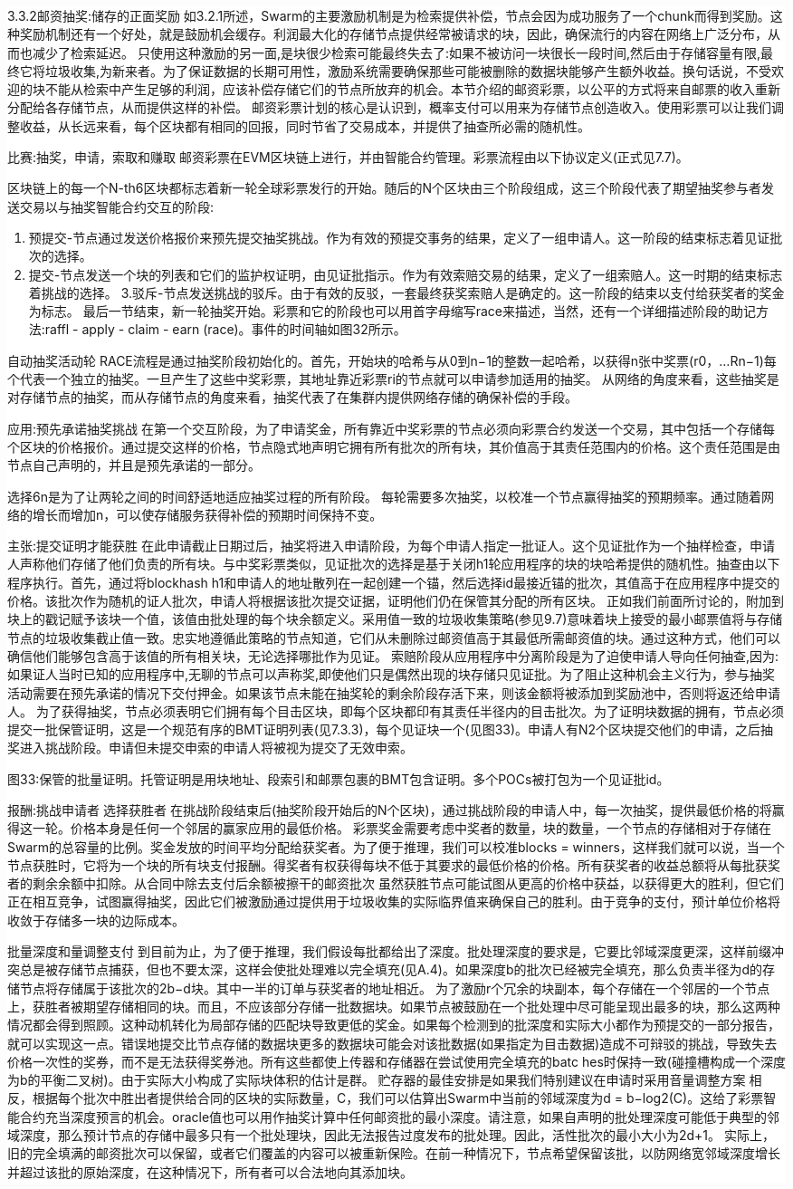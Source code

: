 3.3.2邮资抽奖:储存的正面奖励
如3.2.1所述，Swarm的主要激励机制是为检索提供补偿，节点会因为成功服务了一个chunk而得到奖励。这种奖励机制还有一个好处，就是鼓励机会缓存。利润最大化的存储节点提供经常被请求的块，因此，确保流行的内容在网络上广泛分布，从而也减少了检索延迟。
只使用这种激励的另一面,是块很少检索可能最终失去了:如果不被访问一块很长一段时间,然后由于存储容量有限,最终它将垃圾收集,为新来者。为了保证数据的长期可用性，激励系统需要确保那些可能被删除的数据块能够产生额外收益。换句话说，不受欢迎的块不能从检索中产生足够的利润，应该补偿存储它们的节点所放弃的机会。本节介绍的邮资彩票，以公平的方式将来自邮票的收入重新分配给各存储节点，从而提供这样的补偿。
邮资彩票计划的核心是认识到，概率支付可以用来为存储节点创造收入。使用彩票可以让我们调整收益，从长远来看，每个区块都有相同的回报，同时节省了交易成本，并提供了抽查所必需的随机性。



比赛:抽奖，申请，索取和赚取
邮资彩票在EVM区块链上进行，并由智能合约管理。彩票流程由以下协议定义(正式见7.7)。

区块链上的每一个N-th6区块都标志着新一轮全球彩票发行的开始。随后的N个区块由三个阶段组成，这三个阶段代表了期望抽奖参与者发送交易以与抽奖智能合约交互的阶段:
1. 预提交-节点通过发送价格报价来预先提交抽奖挑战。作为有效的预提交事务的结果，定义了一组申请人。这一阶段的结束标志着见证批次的选择。
2. 提交-节点发送一个块的列表和它们的监护权证明，由见证批指示。作为有效索赔交易的结果，定义了一组索赔人。这一时期的结束标志着挑战的选择。
3.驳斥-节点发送挑战的驳斥。由于有效的反驳，一套最终获奖索赔人是确定的。这一阶段的结束以支付给获奖者的奖金为标志。
最后一节结束，新一轮抽奖开始。彩票和它的阶段也可以用首字母缩写race来描述，当然，还有一个详细描述阶段的助记方法:raffl - apply - claim - earn (race)。事件的时间轴如图32所示。

自动抽奖活动轮
RACE流程是通过抽奖阶段初始化的。首先，开始块的哈希与从0到n−1的整数一起哈希，以获得n张中奖票(r0，…Rn−1)每个代表一个独立的抽奖。一旦产生了这些中奖彩票，其地址靠近彩票ri的节点就可以申请参加适用的抽奖。
从网络的角度来看，这些抽奖是对存储节点的抽奖，而从存储节点的角度来看，抽奖代表了在集群内提供网络存储的确保补偿的手段。

应用:预先承诺抽奖挑战
在第一个交互阶段，为了申请奖金，所有靠近中奖彩票的节点必须向彩票合约发送一个交易，其中包括一个存储每个区块的价格报价。通过提交这样的价格，节点隐式地声明它拥有所有批次的所有块，其价值高于其责任范围内的价格。这个责任范围是由节点自己声明的，并且是预先承诺的一部分。

选择6n是为了让两轮之间的时间舒适地适应抽奖过程的所有阶段。
每轮需要多次抽奖，以校准一个节点赢得抽奖的预期频率。通过随着网络的增长而增加n，可以使存储服务获得补偿的预期时间保持不变。



主张:提交证明才能获胜
在此申请截止日期过后，抽奖将进入申请阶段，为每个申请人指定一批证人。这个见证批作为一个抽样检查，申请人声称他们存储了他们负责的所有块。与中奖彩票类似，见证批次的选择是基于关闭h1轮应用程序的块的块哈希提供的随机性。抽查由以下程序执行。首先，通过将blockhash h1和申请人的地址散列在一起创建一个锚，然后选择id最接近锚的批次，其值高于在应用程序中提交的价格。该批次作为随机的证人批次，申请人将根据该批次提交证据，证明他们仍在保管其分配的所有区块。
正如我们前面所讨论的，附加到块上的戳记赋予该块一个值，该值由批处理的每个块余额定义。采用值一致的垃圾收集策略(参见9.7)意味着块上接受的最小邮票值将与存储节点的垃圾收集截止值一致。忠实地遵循此策略的节点知道，它们从未删除过邮资值高于其最低所需邮资值的块。通过这种方式，他们可以确信他们能够包含高于该值的所有相关块，无论选择哪批作为见证。
索赔阶段从应用程序中分离阶段是为了迫使申请人导向任何抽查,因为:如果证人当时已知的应用程序中,无聊的节点可以声称奖,即使他们只是偶然出现的块存储只见证批。为了阻止这种机会主义行为，参与抽奖活动需要在预先承诺的情况下交付押金。如果该节点未能在抽奖轮的剩余阶段存活下来，则该金额将被添加到奖励池中，否则将返还给申请人。
为了获得抽奖，节点必须表明它们拥有每个目击区块，即每个区块都印有其责任半径内的目击批次。为了证明块数据的拥有，节点必须提交一批保管证明，这是一个规范有序的BMT证明列表(见7.3.3)，每个见证块一个(见图33)。申请人有N2个区块提交他们的申请，之后抽奖进入挑战阶段。申请但未提交申索的申请人将被视为提交了无效申索。



图33:保管的批量证明。托管证明是用块地址、段索引和邮票包裹的BMT包含证明。多个POCs被打包为一个见证批id。



报酬:挑战申请者
选择获胜者
在挑战阶段结束后(抽奖阶段开始后的N个区块)，通过挑战阶段的申请人中，每一次抽奖，提供最低价格的将赢得这一轮。价格本身是任何一个邻居的赢家应用的最低价格。
彩票奖金需要考虑中奖者的数量，块的数量，一个节点的存储相对于存储在Swarm的总容量的比例。奖金发放的时间平均分配给获奖者。为了便于推理，我们可以校准blocks = winners，这样我们就可以说，当一个节点获胜时，它将为一个块的所有块支付报酬。得奖者有权获得每块不低于其要求的最低价格的价格。所有获奖者的收益总额将从每批获奖者的剩余余额中扣除。从合同中除去支付后余额被擦干的邮资批次
虽然获胜节点可能试图从更高的价格中获益，以获得更大的胜利，但它们正在相互竞争，试图赢得抽奖，因此它们被激励通过提供用于垃圾收集的实际临界值来确保自己的胜利。由于竞争的支付，预计单位价格将收敛于存储多一块的边际成本。

批量深度和量调整支付
到目前为止，为了便于推理，我们假设每批都给出了深度。批处理深度的要求是，它要比邻域深度更深，这样前缀冲突总是被存储节点捕获，但也不要太深，这样会使批处理难以完全填充(见A.4)。如果深度b的批次已经被完全填充，那么负责半径为d的存储节点将存储属于该批次的2b−d块。其中一半的订单与获奖者的地址相近。
为了激励r个冗余的块副本，每个存储在一个邻居的一个节点上，获胜者被期望存储相同的块。而且，不应该部分存储一批数据块。如果节点被鼓励在一个批处理中尽可能呈现出最多的块，那么这两种情况都会得到照顾。这种动机转化为局部存储的匹配块导致更低的奖金。如果每个检测到的批深度和实际大小都作为预提交的一部分报告，就可以实现这一点。错误地提交比节点存储的数据块更多的数据块可能会对该批数据(如果指定为目击数据)造成不可辩驳的挑战，导致失去价格一次性的奖券，而不是无法获得奖券池。所有这些都使上传器和存储器在尝试使用完全填充的batc hes时保持一致(碰撞槽构成一个深度为b的平衡二叉树)。由于实际大小构成了实际块体积的估计是群。
贮存器的最佳安排是如果我们特别建议在申请时采用音量调整方案
相反，根据每个批次中胜出者提供给合同的区块的实际数量，C，我们可以估算出Swarm中当前的邻域深度为d = b−log2(C)。这给了彩票智能合约充当深度预言的机会。oracle值也可以用作抽奖计算中任何邮资批的最小深度。请注意，如果自声明的批处理深度可能低于典型的邻域深度，那么预计节点的存储中最多只有一个批处理块，因此无法报告过度发布的批处理。因此，活性批次的最小大小为2d+1。
实际上，旧的完全填满的邮资批次可以保留，或者它们覆盖的内容可以被重新保险。在前一种情况下，节点希望保留该批，以防网络宽邻域深度增长并超过该批的原始深度，在这种情况下，所有者可以合法地向其添加块。
